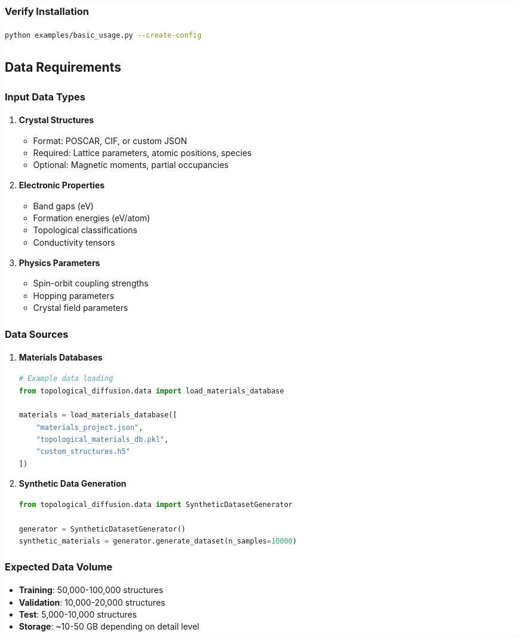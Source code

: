 ```bash
```

### Verify Installation
```bash
python examples/basic_usage.py --create-config
```

## Data Requirements

### Input Data Types

1. **Crystal Structures**
   - Format: POSCAR, CIF, or custom JSON
   - Required: Lattice parameters, atomic positions, species
   - Optional: Magnetic moments, partial occupancies

2. **Electronic Properties**
   - Band gaps (eV)
   - Formation energies (eV/atom)
   - Topological classifications
   - Conductivity tensors

3. **Physics Parameters**
   - Spin-orbit coupling strengths
   - Hopping parameters
   - Crystal field parameters

### Data Sources

1. **Materials Databases**
   ```python
   # Example data loading
   from topological_diffusion.data import load_materials_database
   
   materials = load_materials_database([
       "materials_project.json",
       "topological_materials_db.pkl",
       "custom_structures.h5"
   ])
   ```

2. **Synthetic Data Generation**
   ```python
   from topological_diffusion.data import SyntheticDatasetGenerator
   
   generator = SyntheticDatasetGenerator()
   synthetic_materials = generator.generate_dataset(n_samples=10000)
   ```

### Expected Data Volume
- **Training**: 50,000-100,000 structures
- **Validation**: 10,000-20,000 structures  
- **Test**: 5,000-10,000 structures
- **Storage**: ~10-50 GB depending on detail level
